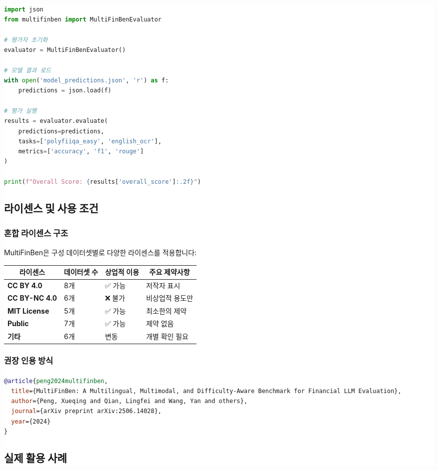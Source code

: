 ```python
import json
from multifinben import MultiFinBenEvaluator

# 평가자 초기화
evaluator = MultiFinBenEvaluator()

# 모델 결과 로드
with open('model_predictions.json', 'r') as f:
    predictions = json.load(f)

# 평가 실행
results = evaluator.evaluate(
    predictions=predictions,
    tasks=['polyfiiqa_easy', 'english_ocr'],
    metrics=['accuracy', 'f1', 'rouge']
)

print(f"Overall Score: {results['overall_score']:.2f}")
```

## 라이센스 및 사용 조건

### 혼합 라이센스 구조

MultiFinBen은 구성 데이터셋별로 다양한 라이센스를 적용합니다:

| **라이센스** | **데이터셋 수** | **상업적 이용** | **주요 제약사항** |
|---|---|---|---|
| **CC BY 4.0** | 8개 | ✅ 가능 | 저작자 표시 |
| **CC BY-NC 4.0** | 6개 | ❌ 불가 | 비상업적 용도만 |
| **MIT License** | 5개 | ✅ 가능 | 최소한의 제약 |
| **Public** | 7개 | ✅ 가능 | 제약 없음 |
| **기타** | 6개 | 변동 | 개별 확인 필요 |

### 권장 인용 방식

```bibtex
@article{peng2024multifinben,
  title={MultiFinBen: A Multilingual, Multimodal, and Difficulty-Aware Benchmark for Financial LLM Evaluation},
  author={Peng, Xueqing and Qian, Lingfei and Wang, Yan and others},
  journal={arXiv preprint arXiv:2506.14028},
  year={2024}
}
```

## 실제 활용 사례
